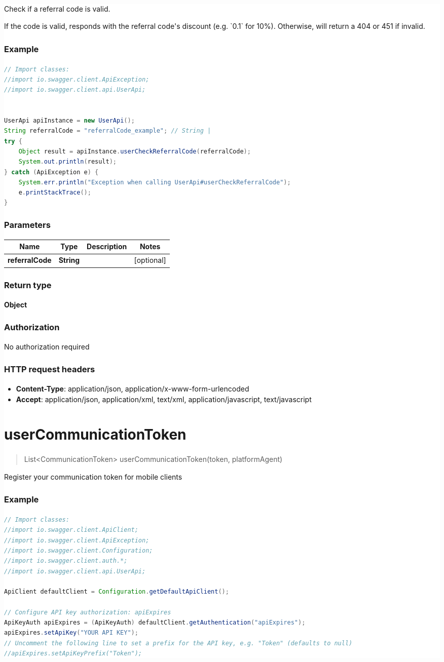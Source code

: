 Check if a referral code is valid.

If the code is valid, responds with the referral code&#39;s discount (e.g. &#x60;0.1&#x60; for 10%). Otherwise, will return a 404 or 451 if invalid.

### Example
```java
// Import classes:
//import io.swagger.client.ApiException;
//import io.swagger.client.api.UserApi;


UserApi apiInstance = new UserApi();
String referralCode = "referralCode_example"; // String | 
try {
    Object result = apiInstance.userCheckReferralCode(referralCode);
    System.out.println(result);
} catch (ApiException e) {
    System.err.println("Exception when calling UserApi#userCheckReferralCode");
    e.printStackTrace();
}
```

### Parameters

Name | Type | Description  | Notes
------------- | ------------- | ------------- | -------------
 **referralCode** | **String**|  | [optional]

### Return type

**Object**

### Authorization

No authorization required

### HTTP request headers

 - **Content-Type**: application/json, application/x-www-form-urlencoded
 - **Accept**: application/json, application/xml, text/xml, application/javascript, text/javascript

<a name="userCommunicationToken"></a>
# **userCommunicationToken**
> List&lt;CommunicationToken&gt; userCommunicationToken(token, platformAgent)

Register your communication token for mobile clients

### Example
```java
// Import classes:
//import io.swagger.client.ApiClient;
//import io.swagger.client.ApiException;
//import io.swagger.client.Configuration;
//import io.swagger.client.auth.*;
//import io.swagger.client.api.UserApi;

ApiClient defaultClient = Configuration.getDefaultApiClient();

// Configure API key authorization: apiExpires
ApiKeyAuth apiExpires = (ApiKeyAuth) defaultClient.getAuthentication("apiExpires");
apiExpires.setApiKey("YOUR API KEY");
// Uncomment the following line to set a prefix for the API key, e.g. "Token" (defaults to null)
//apiExpires.setApiKeyPrefix("Token");
```
